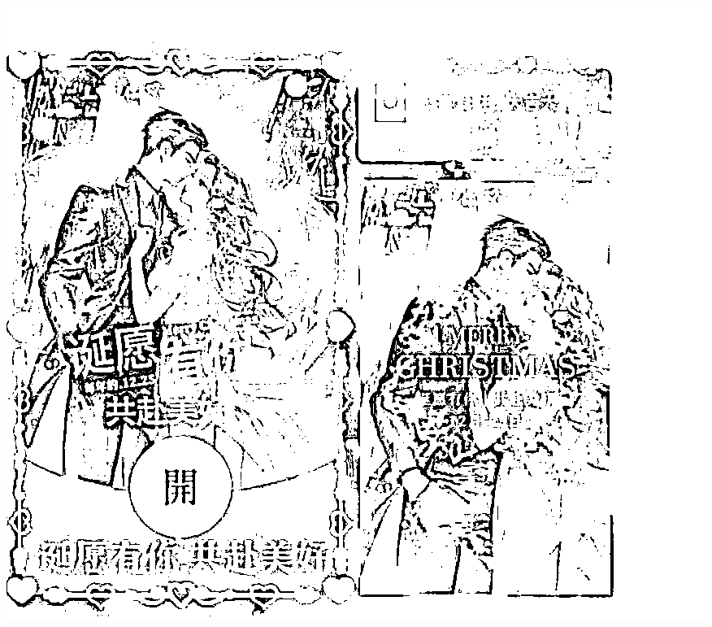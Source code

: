 <p><img src="img/ae74df7bd9fb28c3a34ecdad8418ecc7.png" data-original-src="https://internal-api-drive-stream.feishu.cn/space/api/box/stream/download/v2/cover/IeErbsvMkoEJsPxIEU8cvpV1ncd/"/></p>